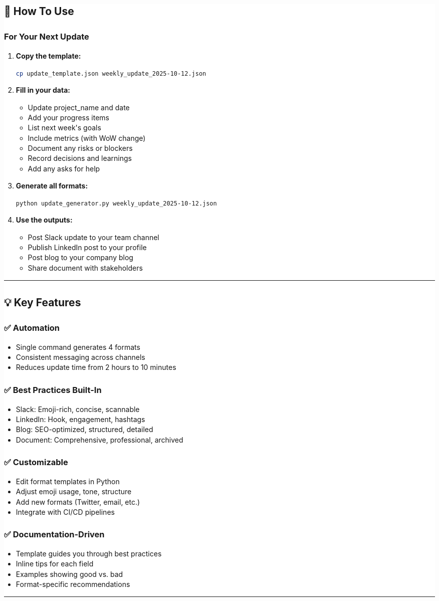 ## 🚀 How To Use

### For Your Next Update

1. **Copy the template:**
   ```bash
   cp update_template.json weekly_update_2025-10-12.json
   ```

2. **Fill in your data:**
   - Update project_name and date
   - Add your progress items
   - List next week's goals
   - Include metrics (with WoW change)
   - Document any risks or blockers
   - Record decisions and learnings
   - Add any asks for help

3. **Generate all formats:**
   ```bash
   python update_generator.py weekly_update_2025-10-12.json
   ```

4. **Use the outputs:**
   - Post Slack update to your team channel
   - Publish LinkedIn post to your profile
   - Post blog to your company blog
   - Share document with stakeholders

---

## 💡 Key Features

### ✅ Automation
- Single command generates 4 formats
- Consistent messaging across channels
- Reduces update time from 2 hours to 10 minutes

### ✅ Best Practices Built-In
- Slack: Emoji-rich, concise, scannable
- LinkedIn: Hook, engagement, hashtags
- Blog: SEO-optimized, structured, detailed
- Document: Comprehensive, professional, archived

### ✅ Customizable
- Edit format templates in Python
- Adjust emoji usage, tone, structure
- Add new formats (Twitter, email, etc.)
- Integrate with CI/CD pipelines

### ✅ Documentation-Driven
- Template guides you through best practices
- Inline tips for each field
- Examples showing good vs. bad
- Format-specific recommendations

---
